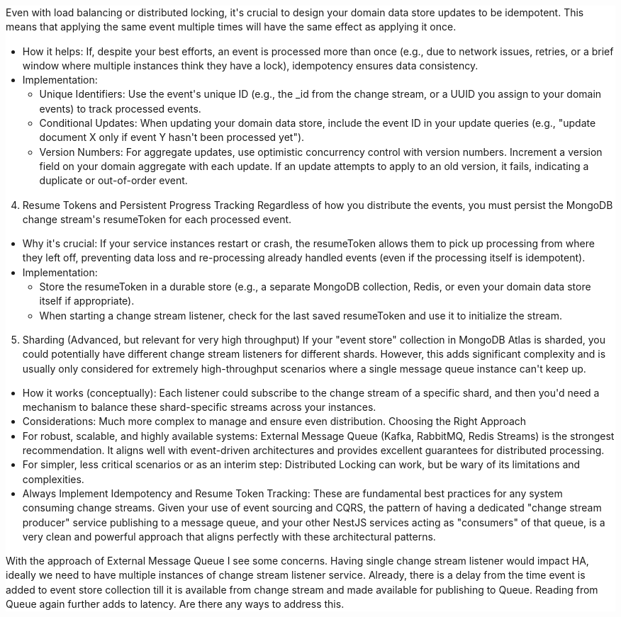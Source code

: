 Even with load balancing or distributed locking, it's crucial to design your domain data store updates to be idempotent. This means that applying the same event multiple times will have the same effect as applying it once.
 * How it helps: If, despite your best efforts, an event is processed more than once (e.g., due to network issues, retries, or a brief window where multiple instances think they have a lock), idempotency ensures data consistency.
 * Implementation:
   * Unique Identifiers: Use the event's unique ID (e.g., the _id from the change stream, or a UUID you assign to your domain events) to track processed events.
   * Conditional Updates: When updating your domain data store, include the event ID in your update queries (e.g., "update document X only if event Y hasn't been processed yet").
   * Version Numbers: For aggregate updates, use optimistic concurrency control with version numbers. Increment a version field on your domain aggregate with each update. If an update attempts to apply to an old version, it fails, indicating a duplicate or out-of-order event.
4. Resume Tokens and Persistent Progress Tracking
Regardless of how you distribute the events, you must persist the MongoDB change stream's resumeToken for each processed event.
 * Why it's crucial: If your service instances restart or crash, the resumeToken allows them to pick up processing from where they left off, preventing data loss and re-processing already handled events (even if the processing itself is idempotent).
 * Implementation:
   * Store the resumeToken in a durable store (e.g., a separate MongoDB collection, Redis, or even your domain data store itself if appropriate).
   * When starting a change stream listener, check for the last saved resumeToken and use it to initialize the stream.
5. Sharding (Advanced, but relevant for very high throughput)
If your "event store" collection in MongoDB Atlas is sharded, you could potentially have different change stream listeners for different shards. However, this adds significant complexity and is usually only considered for extremely high-throughput scenarios where a single message queue instance can't keep up.
 * How it works (conceptually): Each listener could subscribe to the change stream of a specific shard, and then you'd need a mechanism to balance these shard-specific streams across your instances.
 * Considerations: Much more complex to manage and ensure even distribution.
Choosing the Right Approach
 * For robust, scalable, and highly available systems: External Message Queue (Kafka, RabbitMQ, Redis Streams) is the strongest recommendation. It aligns well with event-driven architectures and provides excellent guarantees for distributed processing.
 * For simpler, less critical scenarios or as an interim step: Distributed Locking can work, but be wary of its limitations and complexities.
 * Always Implement Idempotency and Resume Token Tracking: These are fundamental best practices for any system consuming change streams.
Given your use of event sourcing and CQRS, the pattern of having a dedicated "change stream producer" service publishing to a message queue, and your other NestJS services acting as "consumers" of that queue, is a very clean and powerful approach that aligns perfectly with these architectural patterns.


With the approach of External Message Queue I see some concerns. Having single change stream listener would impact HA, ideally we need to have multiple instances of change stream listener service. Already, there is a delay from the time event is added to event store collection till it is available from change stream and made available for publishing to Queue.  Reading from Queue again further adds to latency.  Are there any ways to address this.
